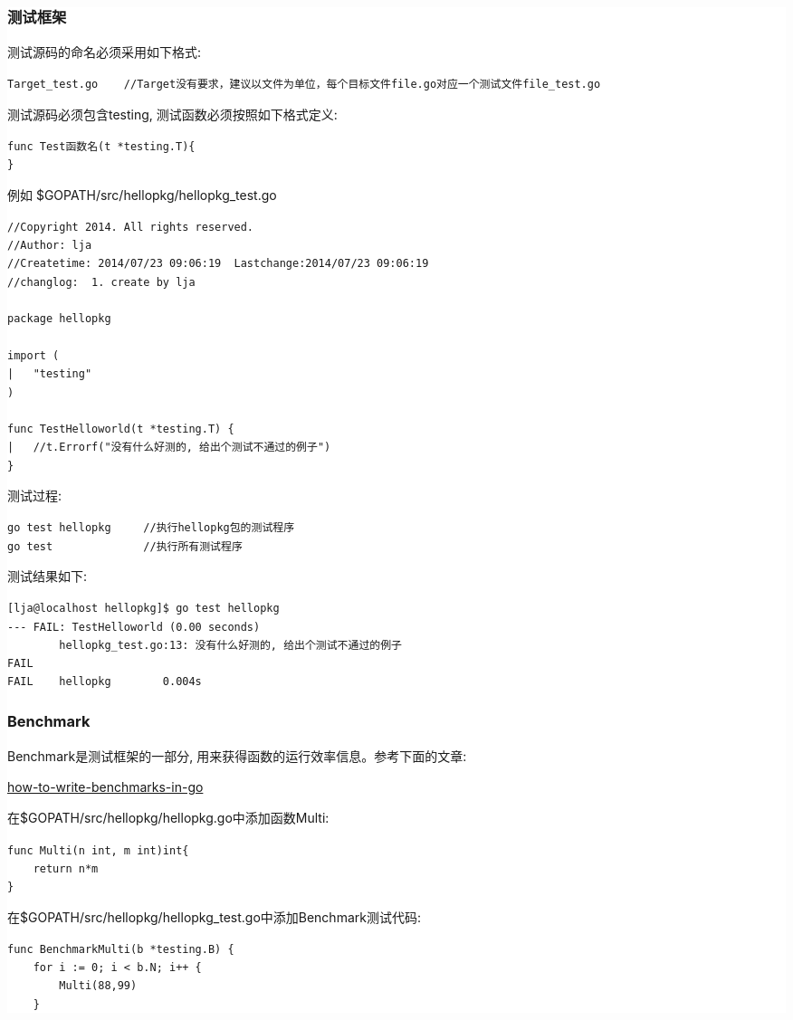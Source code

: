 ### 测试框架

测试源码的命名必须采用如下格式:

	Target_test.go    //Target没有要求，建议以文件为单位，每个目标文件file.go对应一个测试文件file_test.go

测试源码必须包含testing, 测试函数必须按照如下格式定义:

	func Test函数名(t *testing.T){
	}

例如 $GOPATH/src/hellopkg/hellopkg_test.go

	//Copyright 2014. All rights reserved.
	//Author: lja  
	//Createtime: 2014/07/23 09:06:19  Lastchange:2014/07/23 09:06:19
	//changlog:  1. create by lja

	package hellopkg

	import (
	|   "testing"
	)

	func TestHelloworld(t *testing.T) {
	|   //t.Errorf("没有什么好测的, 给出个测试不通过的例子")
	}                                                            

测试过程:

	go test hellopkg     //执行hellopkg包的测试程序
	go test              //执行所有测试程序

测试结果如下:

	[lja@localhost hellopkg]$ go test hellopkg
	--- FAIL: TestHelloworld (0.00 seconds)
			hellopkg_test.go:13: 没有什么好测的, 给出个测试不通过的例子
	FAIL
	FAIL    hellopkg        0.004s

### Benchmark

Benchmark是测试框架的一部分, 用来获得函数的运行效率信息。参考下面的文章:

[how-to-write-benchmarks-in-go](http://dave.cheney.net/2013/06/30/how-to-write-benchmarks-in-go)

在$GOPATH/src/hellopkg/hellopkg.go中添加函数Multi:

	func Multi(n int, m int)int{ 
		return n*m 
	}  

在$GOPATH/src/hellopkg/hellopkg_test.go中添加Benchmark测试代码:

	func BenchmarkMulti(b *testing.B) {
	    for i := 0; i < b.N; i++ {
	        Multi(88,99)
	    }
